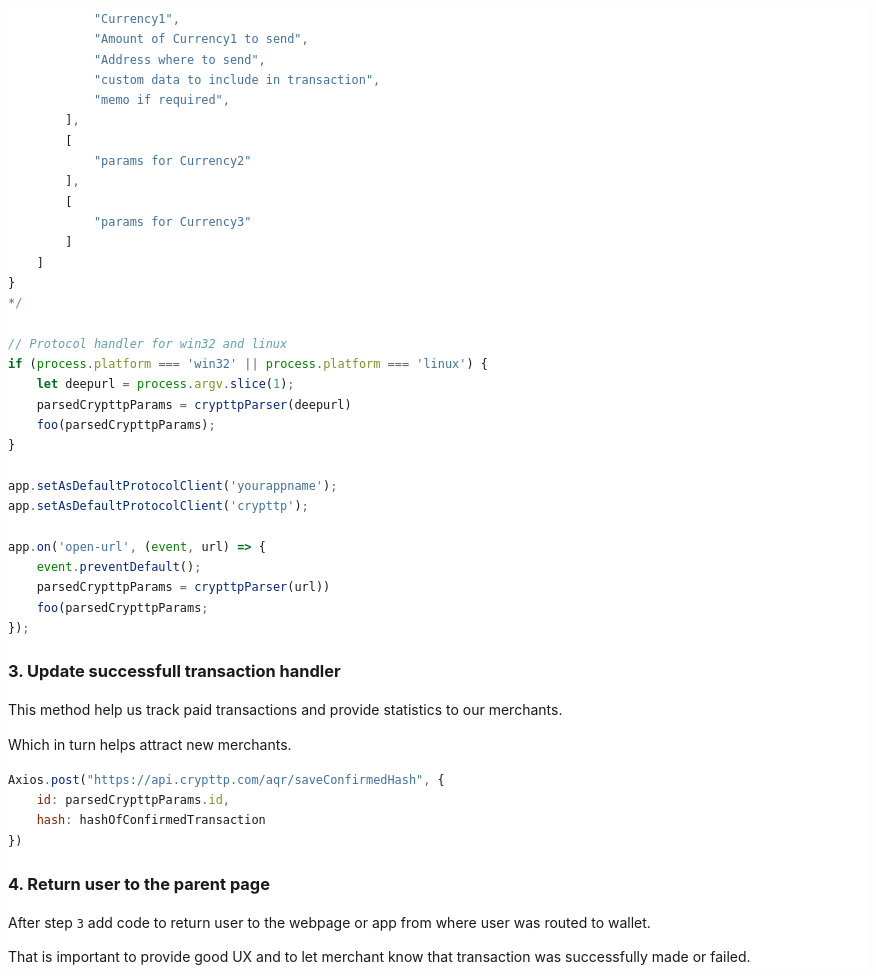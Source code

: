 ```JavaScript
            "Currency1",
            "Amount of Currency1 to send",
            "Address where to send",
            "custom data to include in transaction",
            "memo if required",
        ],
        [
            "params for Currency2"
        ],
        [
            "params for Currency3"
        ]
    ]
}
*/

// Protocol handler for win32 and linux
if (process.platform === 'win32' || process.platform === 'linux') {
    let deepurl = process.argv.slice(1);
    parsedCrypttpParams = crypttpParser(deepurl)
    foo(parsedCrypttpParams);
}

app.setAsDefaultProtocolClient('yourappname');
app.setAsDefaultProtocolClient('crypttp');

app.on('open-url', (event, url) => {
    event.preventDefault();
    parsedCrypttpParams = crypttpParser(url))
    foo(parsedCrypttpParams;
});

```

### 3. Update successfull transaction handler

This method help us track paid transactions and provide statistics to our merchants. 

Which in turn helps attract new merchants.

```JavaScript
Axios.post("https://api.crypttp.com/aqr/saveConfirmedHash", {
    id: parsedCrypttpParams.id,
    hash: hashOfConfirmedTransaction
})
```

### 4. Return user to the parent page

After step `3` add code to return user to the webpage or app from where user was routed to wallet.

That is important to provide good UX and to let merchant know that transaction was successfully made or failed.
